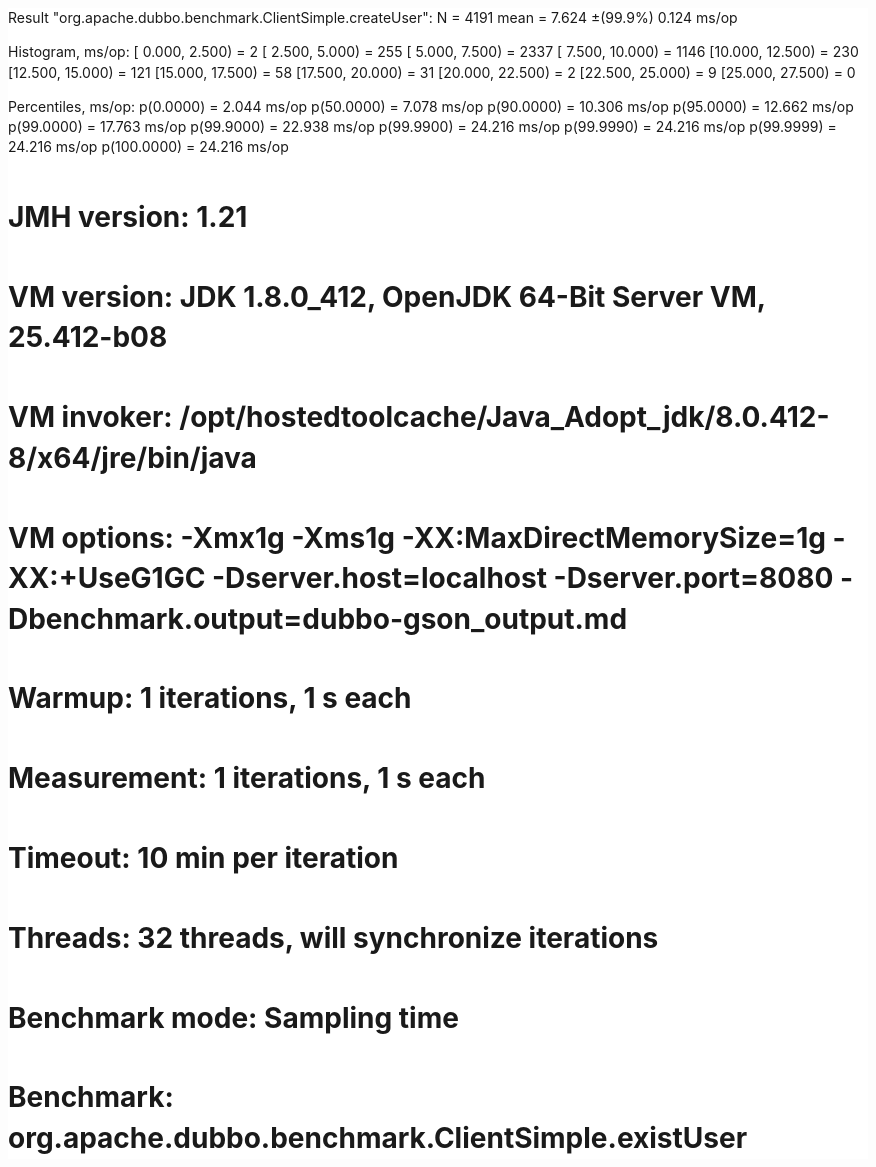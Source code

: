 

Result "org.apache.dubbo.benchmark.ClientSimple.createUser":
  N = 4191
  mean =      7.624 ±(99.9%) 0.124 ms/op

  Histogram, ms/op:
    [ 0.000,  2.500) = 2 
    [ 2.500,  5.000) = 255 
    [ 5.000,  7.500) = 2337 
    [ 7.500, 10.000) = 1146 
    [10.000, 12.500) = 230 
    [12.500, 15.000) = 121 
    [15.000, 17.500) = 58 
    [17.500, 20.000) = 31 
    [20.000, 22.500) = 2 
    [22.500, 25.000) = 9 
    [25.000, 27.500) = 0 

  Percentiles, ms/op:
      p(0.0000) =      2.044 ms/op
     p(50.0000) =      7.078 ms/op
     p(90.0000) =     10.306 ms/op
     p(95.0000) =     12.662 ms/op
     p(99.0000) =     17.763 ms/op
     p(99.9000) =     22.938 ms/op
     p(99.9900) =     24.216 ms/op
     p(99.9990) =     24.216 ms/op
     p(99.9999) =     24.216 ms/op
    p(100.0000) =     24.216 ms/op


# JMH version: 1.21
# VM version: JDK 1.8.0_412, OpenJDK 64-Bit Server VM, 25.412-b08
# VM invoker: /opt/hostedtoolcache/Java_Adopt_jdk/8.0.412-8/x64/jre/bin/java
# VM options: -Xmx1g -Xms1g -XX:MaxDirectMemorySize=1g -XX:+UseG1GC -Dserver.host=localhost -Dserver.port=8080 -Dbenchmark.output=dubbo-gson_output.md
# Warmup: 1 iterations, 1 s each
# Measurement: 1 iterations, 1 s each
# Timeout: 10 min per iteration
# Threads: 32 threads, will synchronize iterations
# Benchmark mode: Sampling time
# Benchmark: org.apache.dubbo.benchmark.ClientSimple.existUser
